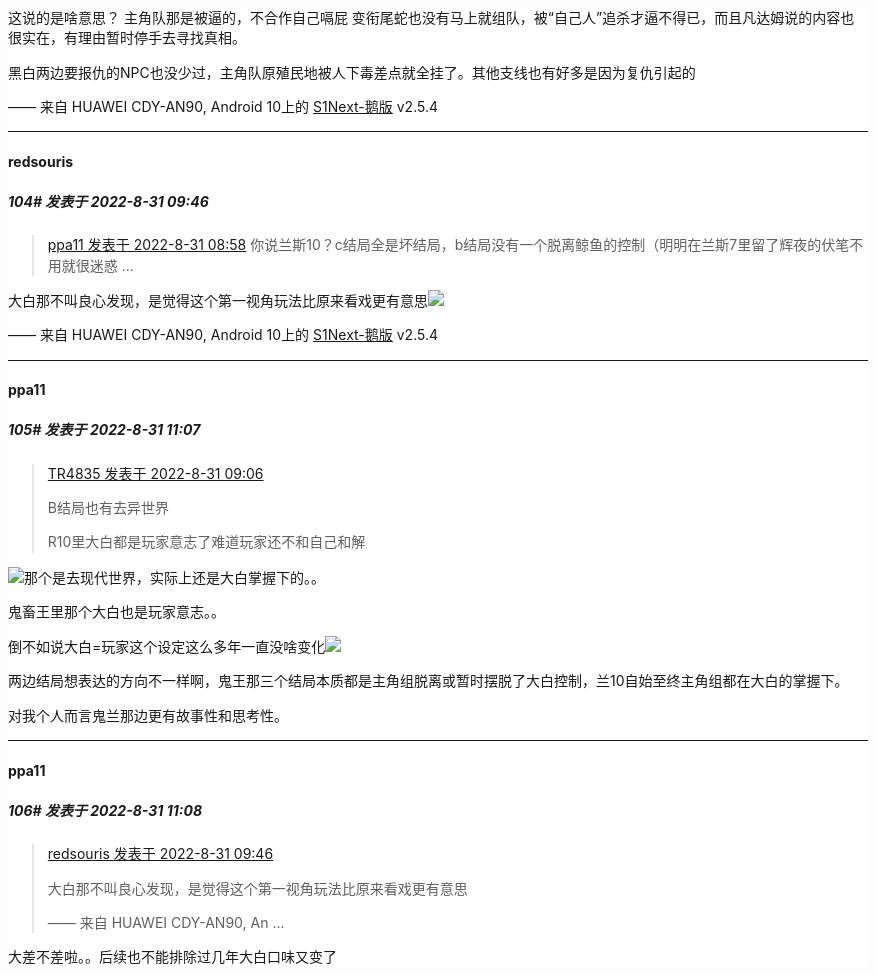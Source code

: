 这说的是啥意思？
主角队那是被逼的，不合作自己嗝屁
变衔尾蛇也没有马上就组队，被“自己人”追杀才逼不得已，而且凡达姆说的内容也很实在，有理由暂时停手去寻找真相。

黑白两边要报仇的NPC也没少过，主角队原殖民地被人下毒差点就全挂了。其他支线也有好多是因为复仇引起的

—— 来自 HUAWEI CDY-AN90, Android 10上的 [S1Next-鹅版](https://github.com/ykrank/S1-Next/releases) v2.5.4



*****

####  redsouris  
##### 104#       发表于 2022-8-31 09:46

<blockquote><a href="httphttps://bbs.saraba1st.com/2b/forum.php?mod=redirect&amp;goto=findpost&amp;pid=57282483&amp;ptid=2089902" target="_blank">ppa11 发表于 2022-8-31 08:58</a>
你说兰斯10？c结局全是坏结局，b结局没有一个脱离鲸鱼的控制（明明在兰斯7里留了辉夜的伏笔不用就很迷惑 ...</blockquote>
大白那不叫良心发现，是觉得这个第一视角玩法比原来看戏更有意思<img src="https://static.saraba1st.com/image/smiley/face2017/067.png" referrerpolicy="no-referrer">

—— 来自 HUAWEI CDY-AN90, Android 10上的 [S1Next-鹅版](https://github.com/ykrank/S1-Next/releases) v2.5.4



*****

####  ppa11  
##### 105#       发表于 2022-8-31 11:07

<blockquote><a href="httphttps://bbs.saraba1st.com/2b/forum.php?mod=redirect&amp;goto=findpost&amp;pid=57282577&amp;ptid=2089902" target="_blank">TR4835 发表于 2022-8-31 09:06</a>

B结局也有去异世界

R10里大白都是玩家意志了难道玩家还不和自己和解</blockquote>
<img src="https://static.saraba1st.com/image/smiley/face2017/005.png" referrerpolicy="no-referrer">那个是去现代世界，实际上还是大白掌握下的。。

鬼畜王里那个大白也是玩家意志。。

倒不如说大白=玩家这个设定这么多年一直没啥变化<img src="https://static.saraba1st.com/image/smiley/face2017/013.png" referrerpolicy="no-referrer">

两边结局想表达的方向不一样啊，鬼王那三个结局本质都是主角组脱离或暂时摆脱了大白控制，兰10自始至终主角组都在大白的掌握下。

对我个人而言鬼兰那边更有故事性和思考性。

*****

####  ppa11  
##### 106#       发表于 2022-8-31 11:08

<blockquote><a href="httphttps://bbs.saraba1st.com/2b/forum.php?mod=redirect&amp;goto=findpost&amp;pid=57282971&amp;ptid=2089902" target="_blank">redsouris 发表于 2022-8-31 09:46</a>

大白那不叫良心发现，是觉得这个第一视角玩法比原来看戏更有意思

—— 来自 HUAWEI CDY-AN90, An ...</blockquote>
大差不差啦。。后续也不能排除过几年大白口味又变了
